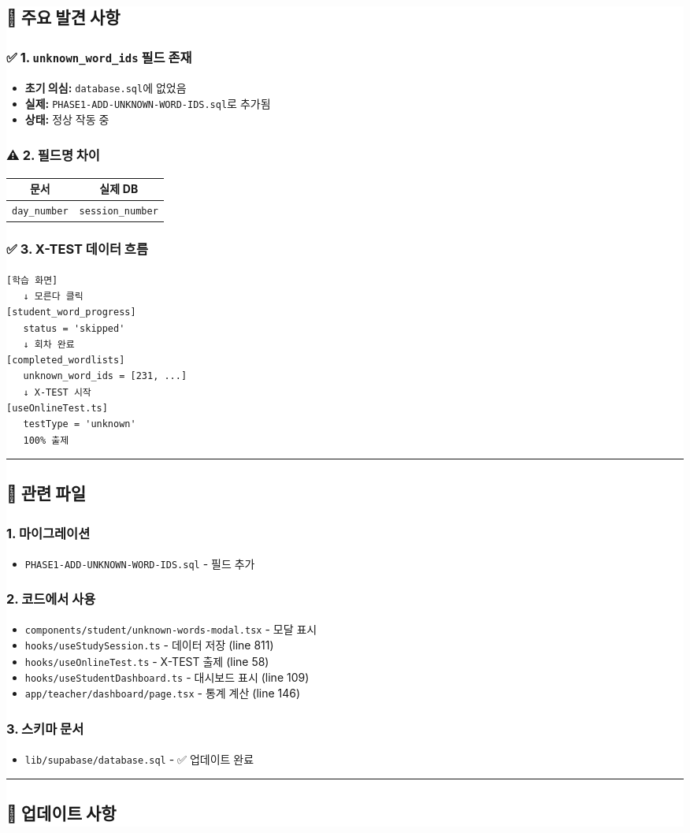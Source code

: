 
## 🎯 주요 발견 사항

### ✅ **1. `unknown_word_ids` 필드 존재**
- **초기 의심:** `database.sql`에 없었음
- **실제:** `PHASE1-ADD-UNKNOWN-WORD-IDS.sql`로 추가됨
- **상태:** 정상 작동 중

### ⚠️ **2. 필드명 차이**
| 문서 | 실제 DB |
|------|---------|
| `day_number` | `session_number` |

### ✅ **3. X-TEST 데이터 흐름**

```
[학습 화면]
   ↓ 모른다 클릭
[student_word_progress]
   status = 'skipped'
   ↓ 회차 완료
[completed_wordlists]
   unknown_word_ids = [231, ...]
   ↓ X-TEST 시작
[useOnlineTest.ts]
   testType = 'unknown'
   100% 출제
```

---

## 📂 관련 파일

### 1. **마이그레이션**
- `PHASE1-ADD-UNKNOWN-WORD-IDS.sql` - 필드 추가

### 2. **코드에서 사용**
- `components/student/unknown-words-modal.tsx` - 모달 표시
- `hooks/useStudySession.ts` - 데이터 저장 (line 811)
- `hooks/useOnlineTest.ts` - X-TEST 출제 (line 58)
- `hooks/useStudentDashboard.ts` - 대시보드 표시 (line 109)
- `app/teacher/dashboard/page.tsx` - 통계 계산 (line 146)

### 3. **스키마 문서**
- `lib/supabase/database.sql` - ✅ 업데이트 완료

---

## 🔄 업데이트 사항
